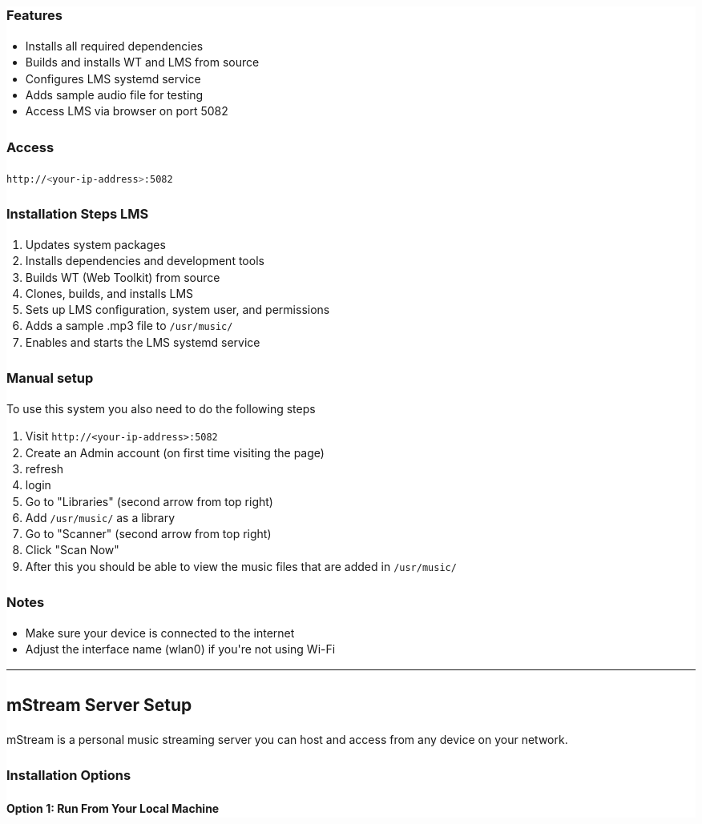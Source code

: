 ### Features

- Installs all required dependencies
- Builds and installs WT and LMS from source
- Configures LMS systemd service
- Adds sample audio file for testing
- Access LMS via browser on port 5082

### Access

```bash
http://<your-ip-address>:5082
```

### Installation Steps LMS

1. Updates system packages
2. Installs dependencies and development tools
3. Builds WT (Web Toolkit) from source
4. Clones, builds, and installs LMS
5. Sets up LMS configuration, system user, and permissions
6. Adds a sample .mp3 file to `/usr/music/`
7. Enables and starts the LMS systemd service

### Manual setup

To use this system you also need to do the following steps

1. Visit `http://<your-ip-address>:5082`
2. Create an Admin account (on first time visiting the page)
3. refresh
4. login
5. Go to "Libraries" (second arrow from top right)
6. Add `/usr/music/` as a library
7. Go to "Scanner" (second arrow from top right)
8. Click "Scan Now"
9. After this you should be able to view the music files that are added in `/usr/music/`

### Notes

- Make sure your device is connected to the internet
- Adjust the interface name (wlan0) if you're not using Wi-Fi

---

## mStream Server Setup

mStream is a personal music streaming server you can host and access from any device on your network.

### Installation Options

#### Option 1: Run From Your Local Machine
